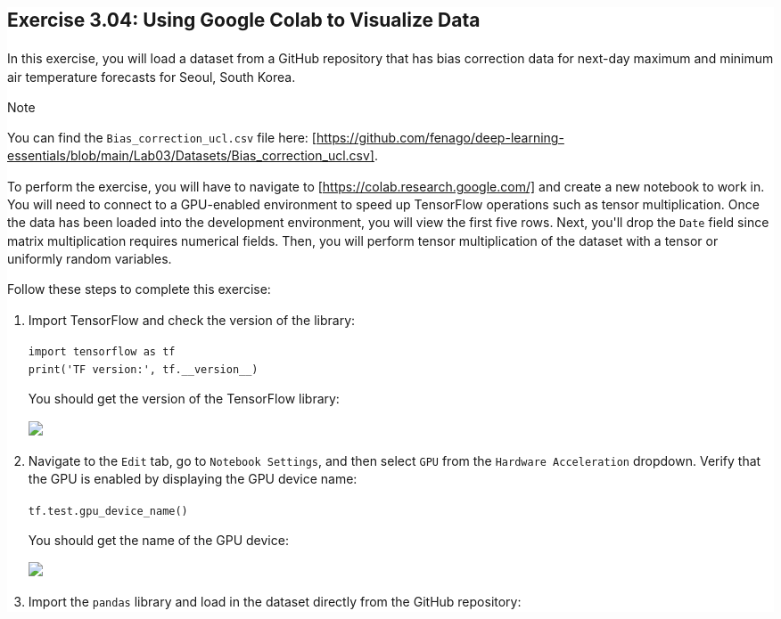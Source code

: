 Exercise 3.04: Using Google Colab to Visualize Data
---------------------------------------------------

In this exercise, you will load a dataset from a GitHub repository that
has bias correction data for next-day maximum and minimum air
temperature forecasts for Seoul, South Korea.

Note

You can find the `Bias_correction_ucl.csv` file here:
[https://github.com/fenago/deep-learning-essentials/blob/main/Lab03/Datasets/Bias_correction_ucl.csv].

To perform the exercise, you will have to navigate to
[https://colab.research.google.com/] and create a new
notebook to work in. You will need to connect to a GPU-enabled
environment to speed up TensorFlow operations such as tensor
multiplication. Once the data has been loaded into the development
environment, you will view the first five rows. Next, you\'ll drop the
`Date` field since matrix multiplication requires numerical
fields. Then, you will perform tensor multiplication of the dataset with
a tensor or uniformly random variables.

Follow these steps to complete this exercise:

1.  Import TensorFlow and check the version of the library:

    
    ```
    import tensorflow as tf
    print('TF version:', tf.__version__)
    ```


    You should get the version of the TensorFlow library:

    
    ![](./images/B16341_03_14.jpg)


2.  Navigate to the `Edit` tab, go to
    `Notebook Settings`, and then select `GPU` from
    the `Hardware Acceleration` dropdown. Verify that the GPU
    is enabled by displaying the GPU device name:

    
    ```
    tf.test.gpu_device_name()
    ```


    You should get the name of the GPU device:

    
    ![](./images/B16341_03_15.jpg)




3.  Import the `pandas` library and load in the dataset
    directly from the GitHub repository:
    